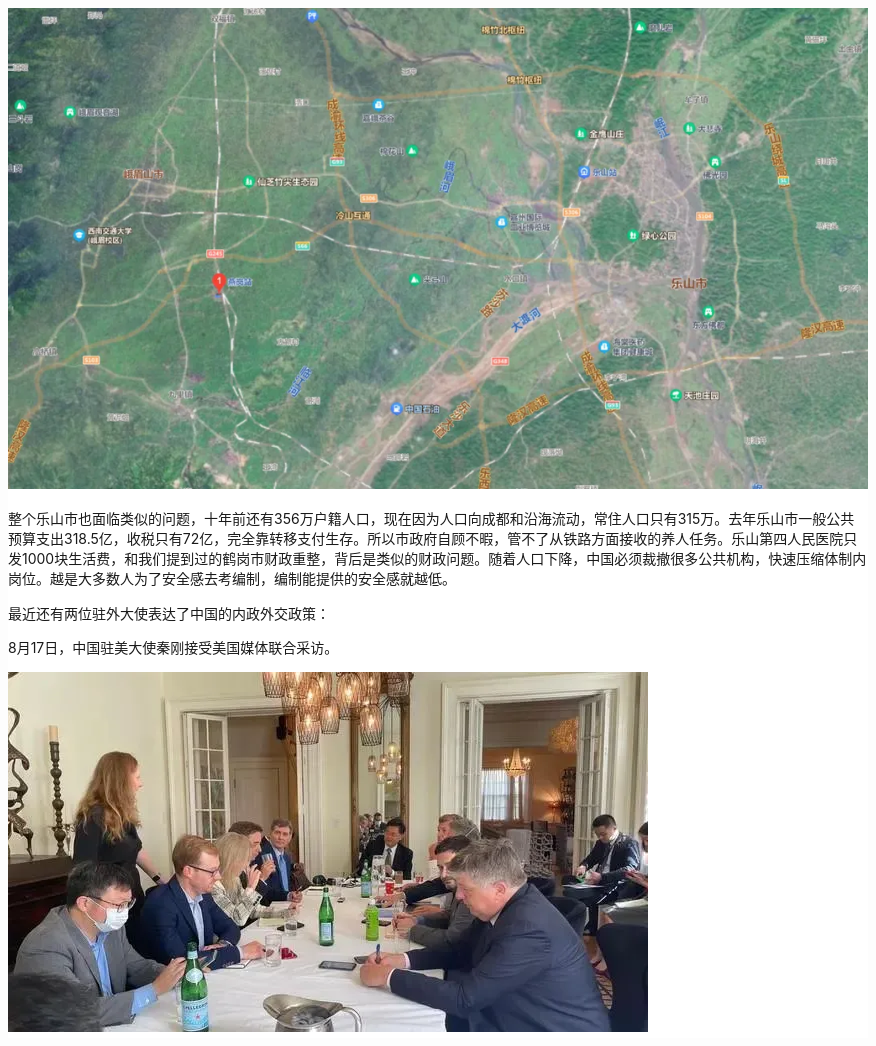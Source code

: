 ![](/images/btnews/0401_0500/0475/4d0b804c-cdcc-42e9-b047-628ee8ae2403.webp)




整个乐山市也面临类似的问题，十年前还有356万户籍人口，现在因为人口向成都和沿海流动，常住人口只有315万。去年乐山市一般公共预算支出318.5亿，收税只有72亿，完全靠转移支付生存。所以市政府自顾不暇，管不了从铁路方面接收的养人任务。乐山第四人民医院只发1000块生活费，和我们提到过的鹤岗市财政重整，背后是类似的财政问题。随着人口下降，中国必须裁撤很多公共机构，快速压缩体制内岗位。越是大多数人为了安全感去考编制，编制能提供的安全感就越低。


最近还有两位驻外大使表达了中国的内政外交政策：


8月17日，中国驻美大使秦刚接受美国媒体联合采访。

![](/images/btnews/0401_0500/0475/4f6ddb49-721b-4f15-8f03-e3feef33d76f.webp)
